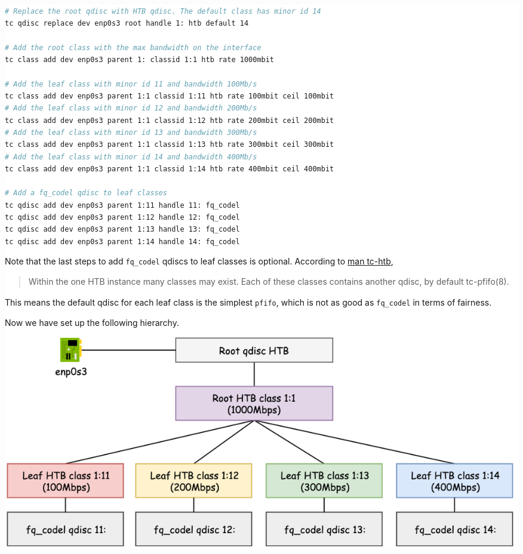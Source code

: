 ```bash
# Replace the root qdisc with HTB qdisc. The default class has minor id 14
tc qdisc replace dev enp0s3 root handle 1: htb default 14

# Add the root class with the max bandwidth on the interface
tc class add dev enp0s3 parent 1: classid 1:1 htb rate 1000mbit

# Add the leaf class with minor id 11 and bandwidth 100Mb/s
tc class add dev enp0s3 parent 1:1 classid 1:11 htb rate 100mbit ceil 100mbit
# Add the leaf class with minor id 12 and bandwidth 200Mb/s
tc class add dev enp0s3 parent 1:1 classid 1:12 htb rate 200mbit ceil 200mbit
# Add the leaf class with minor id 13 and bandwidth 300Mb/s
tc class add dev enp0s3 parent 1:1 classid 1:13 htb rate 300mbit ceil 300mbit
# Add the leaf class with minor id 14 and bandwidth 400Mb/s
tc class add dev enp0s3 parent 1:1 classid 1:14 htb rate 400mbit ceil 400mbit

# Add a fq_codel qdisc to leaf classes
tc qdisc add dev enp0s3 parent 1:11 handle 11: fq_codel
tc qdisc add dev enp0s3 parent 1:12 handle 12: fq_codel
tc qdisc add dev enp0s3 parent 1:13 handle 13: fq_codel
tc qdisc add dev enp0s3 parent 1:14 handle 14: fq_codel
```

Note that the last steps to add `fq_codel` qdiscs to leaf classes is optional. According
to [man tc-htb](https://man7.org/linux/man-pages/man8/tc-htb.8.html),

> Within the one HTB instance many classes may exist. Each of these
> classes contains another qdisc, by default tc-pfifo(8).

This means the default qdisc for each leaf class is the simplest `pfifo`, which
is not as good as `fq_codel` in terms of fairness.

Now we have set up the following hierarchy. 

![HTB Setup](/assets/img/bandwidth_limiting_htb_setup.png)
